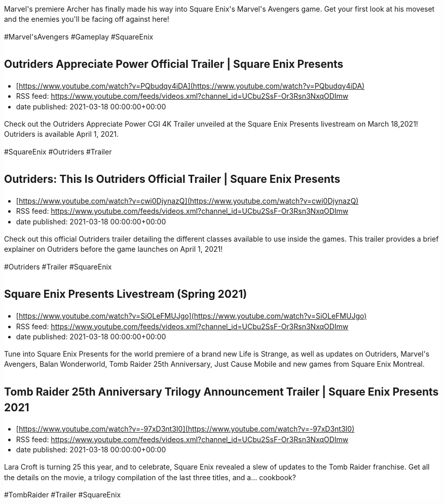 Marvel's premiere Archer has finally made his way into Square Enix's Marvel's Avengers game. Get your first look at his moveset and the enemies you'll be facing off against here!

#Marvel'sAvengers #Gameplay #SquareEnix

## Outriders Appreciate Power Official Trailer | Square Enix Presents
 - [https://www.youtube.com/watch?v=PQbudqy4iDA](https://www.youtube.com/watch?v=PQbudqy4iDA)
 - RSS feed: https://www.youtube.com/feeds/videos.xml?channel_id=UCbu2SsF-Or3Rsn3NxqODImw
 - date published: 2021-03-18 00:00:00+00:00

Check out the Outriders Appreciate Power CGI 4K Trailer unveiled at the Square Enix Presents livestream on March 18,2021! Outriders is available April 1, 2021.

#SquareEnix #Outriders #Trailer

## Outriders: This Is Outriders Official Trailer | Square Enix Presents
 - [https://www.youtube.com/watch?v=cwi0DjynazQ](https://www.youtube.com/watch?v=cwi0DjynazQ)
 - RSS feed: https://www.youtube.com/feeds/videos.xml?channel_id=UCbu2SsF-Or3Rsn3NxqODImw
 - date published: 2021-03-18 00:00:00+00:00

Check out this official Outriders trailer detailing the different classes available to use inside the games. This trailer provides a brief explainer on Outriders before the game launches on April 1, 2021!

#Outriders #Trailer #SquareEnix

## Square Enix Presents Livestream (Spring 2021)
 - [https://www.youtube.com/watch?v=SiOLeFMUJgo](https://www.youtube.com/watch?v=SiOLeFMUJgo)
 - RSS feed: https://www.youtube.com/feeds/videos.xml?channel_id=UCbu2SsF-Or3Rsn3NxqODImw
 - date published: 2021-03-18 00:00:00+00:00

Tune into Square Enix Presents for the world premiere of a brand new Life is Strange, as well as updates on Outriders, Marvel's Avengers, Balan Wonderworld, Tomb Raider 25th Anniversary, Just Cause Mobile and new games from Square Enix Montreal.

## Tomb Raider 25th Anniversary Trilogy Announcement Trailer | Square Enix Presents 2021
 - [https://www.youtube.com/watch?v=-97xD3nt3I0](https://www.youtube.com/watch?v=-97xD3nt3I0)
 - RSS feed: https://www.youtube.com/feeds/videos.xml?channel_id=UCbu2SsF-Or3Rsn3NxqODImw
 - date published: 2021-03-18 00:00:00+00:00

Lara Croft is turning 25 this year, and to celebrate, Square Enix revealed a slew of updates to the Tomb Raider franchise. Get all the details on the movie, a trilogy compilation of the last three titles, and a... cookbook?

#TombRaider #Trailer #SquareEnix

